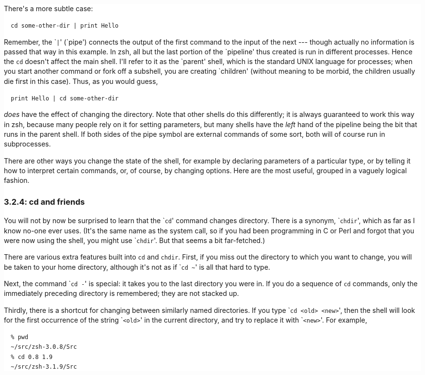 There's a more subtle case:

``` 
  cd some-other-dir | print Hello
```

Remember, the \``|`' (\`pipe') connects the output of the first command
to the input of the next --- though actually no information is passed
that way in this example. In zsh, all but the last portion of the
\`pipeline' thus created is run in different processes. Hence the `cd`
doesn't affect the main shell. I'll refer to it as the \`parent' shell,
which is the standard UNIX language for processes; when you start
another command or fork off a subshell, you are creating \`children'
(without meaning to be morbid, the children usually die first in this
case). Thus, as you would guess,

``` 
  print Hello | cd some-other-dir
```

*does* have the effect of changing the directory. Note that other shells
do this differently; it is always guaranteed to work this way in zsh,
because many people rely on it for setting parameters, but many shells
have the *left* hand of the pipeline being the bit that runs in the
parent shell. If both sides of the pipe symbol are external commands of
some sort, both will of course run in subprocesses.

There are other ways you change the state of the shell, for example by
declaring parameters of a particular type, or by telling it how to
interpret certain commands, or, of course, by changing options. Here are
the most useful, grouped in a vaguely logical fashion.

<span id="l35"></span>

### 3.2.4: cd and friends

You will not by now be surprised to learn that the \``cd`' command
changes directory. There is a synonym, \``chdir`', which as far as I
know no-one ever uses. (It's the same name as the system call, so if you
had been programming in C or Perl and forgot that you were now using the
shell, you might use \``chdir`'. But that seems a bit far-fetched.)

There are various extra features built into `cd` and `chdir`. First, if
you miss out the directory to which you want to change, you will be
taken to your home directory, although it's not as if \``cd ~`' is all
that hard to type.

Next, the command \``cd -`' is special: it takes you to the last
directory you were in. If you do a sequence of `cd` commands, only the
immediately preceding directory is remembered; they are not stacked up.

Thirdly, there is a shortcut for changing between similarly named
directories. If you type \``cd <old> <new>`', then the shell will look
for the first occurrence of the string \``<old>`' in the current
directory, and try to replace it with \``<new>`'. For example,

``` 
  % pwd
  ~/src/zsh-3.0.8/Src
  % cd 0.8 1.9
  ~/src/zsh-3.1.9/Src
```
